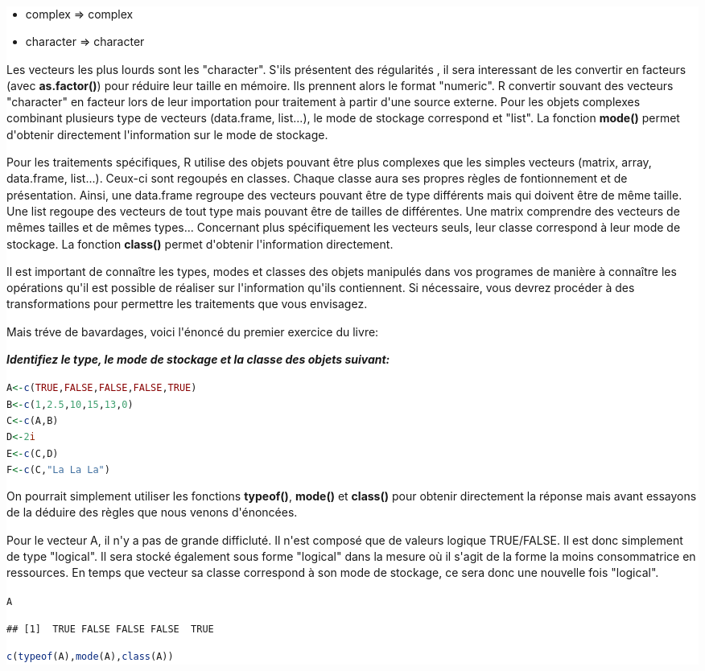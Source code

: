 -   complex =\> complex

-   character =\> character

Les vecteurs les plus lourds sont les "character". S'ils présentent des régularités , il sera interessant de les convertir en facteurs (avec **as.factor()**) pour réduire leur taille en mémoire. Ils prennent alors le format "numeric". R convertir souvant des vecteurs "character" en facteur lors de leur importation pour traitement à partir d'une source externe. Pour les objets complexes combinant plusieurs type de vecteurs (data.frame, list...), le mode de stockage correspond et "list". La fonction **mode()** permet d'obtenir directement l'information sur le mode de stockage.

Pour les traitements spécifiques, R utilise des objets pouvant être plus complexes que les simples vecteurs (matrix, array, data.frame, list...). Ceux-ci sont regoupés en classes. Chaque classe aura ses propres règles de fontionnement et de présentation. Ainsi, une data.frame regroupe des vecteurs pouvant être de type différents mais qui doivent être de même taille. Une list regoupe des vecteurs de tout type mais pouvant être de tailles de différentes. Une matrix comprendre des vecteurs de mêmes tailles et de mêmes types... Concernant plus spécifiquement les vecteurs seuls, leur classe correspond à leur mode de stockage. La fonction **class()** permet d'obtenir l'information directement.

Il est important de connaître les types, modes et classes des objets manipulés dans vos programes de manière à connaître les opérations qu'il est possible de réaliser sur l'information qu'ils contiennent. Si nécessaire, vous devrez procéder à des transformations pour permettre les traitements que vous envisagez.

Mais tréve de bavardages, voici l'énoncé du premier exercice du livre:

***Identifiez le type, le mode de stockage et la classe des objets suivant:***


```r
A<-c(TRUE,FALSE,FALSE,FALSE,TRUE)
B<-c(1,2.5,10,15,13,0)
C<-c(A,B)
D<-2i
E<-c(C,D)
F<-c(C,"La La La")
```

On pourrait simplement utiliser les fonctions **typeof()**, **mode()** et **class()** pour obtenir directement la réponse mais avant essayons de la déduire des règles que nous venons d'énoncées.

Pour le vecteur A, il n'y a pas de grande difficluté. Il n'est composé que de valeurs logique TRUE/FALSE. Il est donc simplement de type "logical". Il sera stocké également sous forme "logical" dans la mesure où il s'agit de la forme la moins consommatrice en ressources. En temps que vecteur sa classe correspond à son mode de stockage, ce sera donc une nouvelle fois "logical".


```r
A
```

```
## [1]  TRUE FALSE FALSE FALSE  TRUE
```

```r
c(typeof(A),mode(A),class(A))
```
